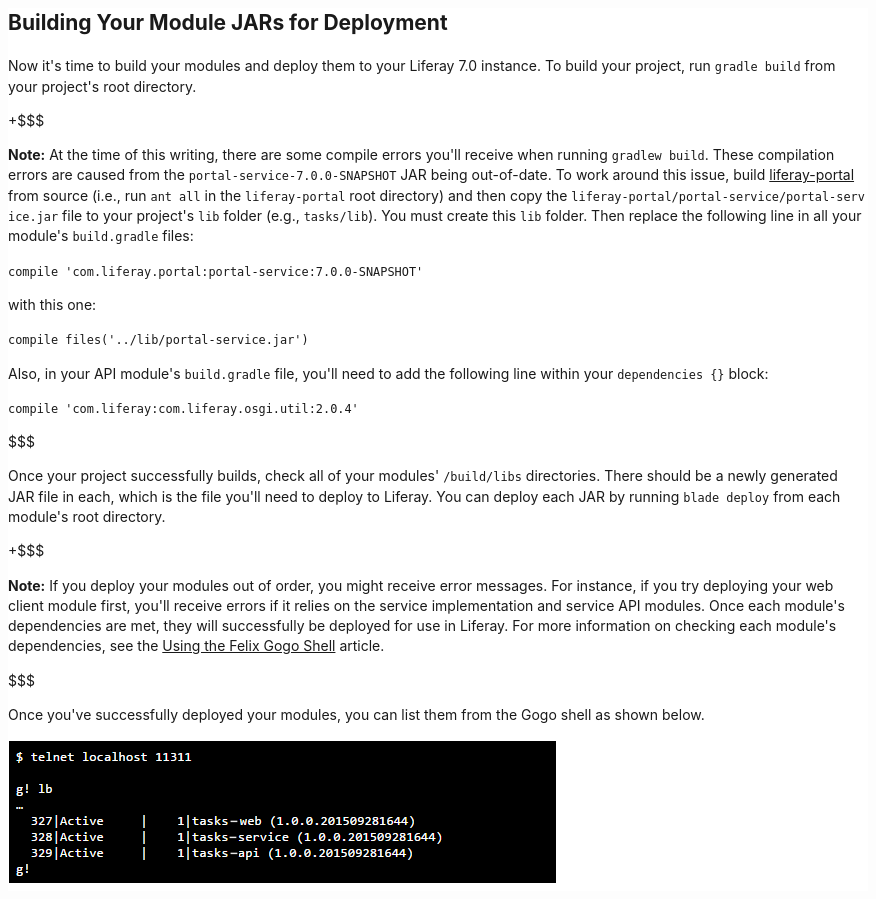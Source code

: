 
## Building Your Module JARs for Deployment [](id=building-your-module-jars-for-deployment)

Now it's time to build your modules and deploy them to your Liferay 7.0
instance. To build your project, run `gradle build` from your project's root
directory.

+$$$

**Note:** At the time of this writing, there are some compile errors you'll
receive when running `gradlew build`. These compilation errors are caused from
the `portal-service-7.0.0-SNAPSHOT` JAR being out-of-date. To work around this
issue, build [liferay-portal](https://github.com/liferay/liferay-portal) from
source (i.e., run `ant all` in the `liferay-portal` root directory) and then
copy the `liferay-portal/portal-service/portal-service.jar` file to your
project's `lib` folder (e.g., `tasks/lib`). You must create this `lib` folder.
Then replace the following line in all your module's `build.gradle` files:

    compile 'com.liferay.portal:portal-service:7.0.0-SNAPSHOT'

with this one:

    compile files('../lib/portal-service.jar')

Also, in your API module's `build.gradle` file, you'll need to add the following
line within your `dependencies {}` block:

    compile 'com.liferay:com.liferay.osgi.util:2.0.4'

$$$

Once your project successfully builds, check all of your modules' `/build/libs`
directories. There should be a newly generated JAR file in each, which is the
file you'll need to deploy to Liferay. You can deploy each JAR by running `blade
deploy` from each module's root directory.

+$$$

**Note:** If you deploy your modules out of order, you might receive error
messages. For instance, if you try deploying your web client module first,
you'll receive errors if it relies on the service implementation and service
API modules. Once each module's dependencies are met, they will successfully be
deployed for use in Liferay. For more information on checking each module's
dependencies, see the
[Using the Felix Gogo Shell](/develop/reference/-/knowledge_base/7-0/using-the-felix-gogo-shell)
article.

$$$

Once you've successfully deployed your modules, you can list them from the Gogo
shell as shown below.

![Figure 1: Once you've connected to your Liferay instance in your Gogo shell prompt, run *lb* to list your new converted modules.](../../images/deploy-converted-modules.png)
